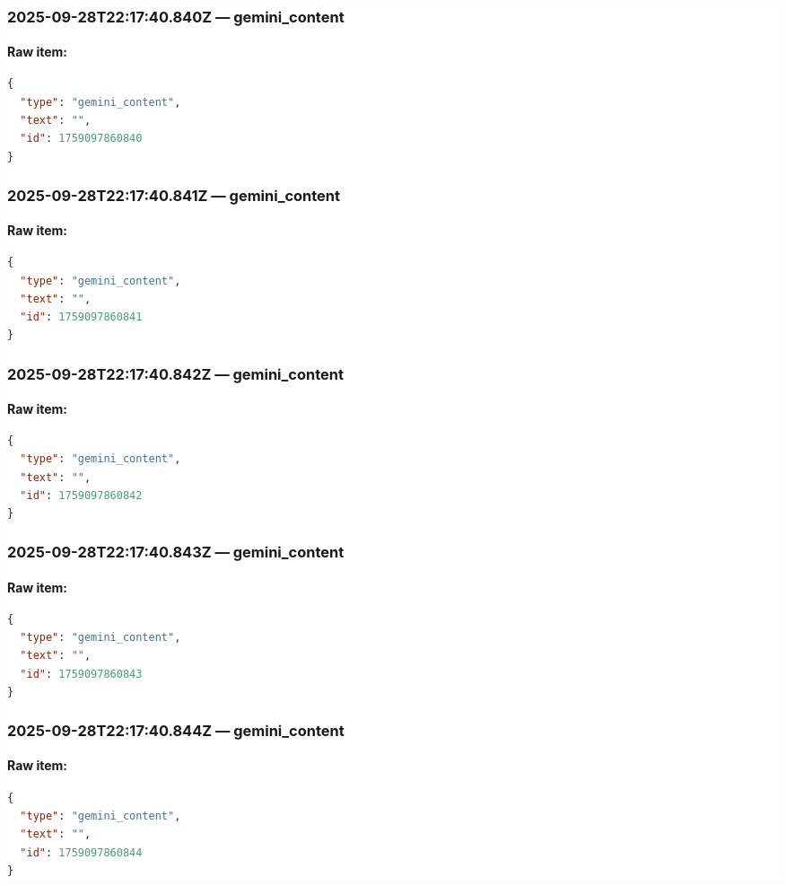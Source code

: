 ### 2025-09-28T22:17:40.840Z — gemini_content

**Raw item:**
```json
{
  "type": "gemini_content",
  "text": "",
  "id": 1759097860840
}
```

### 2025-09-28T22:17:40.841Z — gemini_content

**Raw item:**
```json
{
  "type": "gemini_content",
  "text": "",
  "id": 1759097860841
}
```

### 2025-09-28T22:17:40.842Z — gemini_content

**Raw item:**
```json
{
  "type": "gemini_content",
  "text": "",
  "id": 1759097860842
}
```

### 2025-09-28T22:17:40.843Z — gemini_content

**Raw item:**
```json
{
  "type": "gemini_content",
  "text": "",
  "id": 1759097860843
}
```

### 2025-09-28T22:17:40.844Z — gemini_content

**Raw item:**
```json
{
  "type": "gemini_content",
  "text": "",
  "id": 1759097860844
}
```

